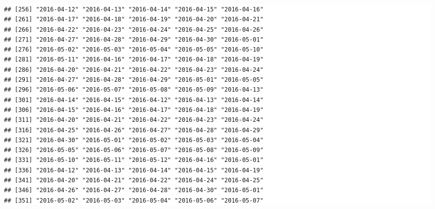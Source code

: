     ## [256] "2016-04-12" "2016-04-13" "2016-04-14" "2016-04-15" "2016-04-16"
    ## [261] "2016-04-17" "2016-04-18" "2016-04-19" "2016-04-20" "2016-04-21"
    ## [266] "2016-04-22" "2016-04-23" "2016-04-24" "2016-04-25" "2016-04-26"
    ## [271] "2016-04-27" "2016-04-28" "2016-04-29" "2016-04-30" "2016-05-01"
    ## [276] "2016-05-02" "2016-05-03" "2016-05-04" "2016-05-05" "2016-05-10"
    ## [281] "2016-05-11" "2016-04-16" "2016-04-17" "2016-04-18" "2016-04-19"
    ## [286] "2016-04-20" "2016-04-21" "2016-04-22" "2016-04-23" "2016-04-24"
    ## [291] "2016-04-27" "2016-04-28" "2016-04-29" "2016-05-01" "2016-05-05"
    ## [296] "2016-05-06" "2016-05-07" "2016-05-08" "2016-05-09" "2016-04-13"
    ## [301] "2016-04-14" "2016-04-15" "2016-04-12" "2016-04-13" "2016-04-14"
    ## [306] "2016-04-15" "2016-04-16" "2016-04-17" "2016-04-18" "2016-04-19"
    ## [311] "2016-04-20" "2016-04-21" "2016-04-22" "2016-04-23" "2016-04-24"
    ## [316] "2016-04-25" "2016-04-26" "2016-04-27" "2016-04-28" "2016-04-29"
    ## [321] "2016-04-30" "2016-05-01" "2016-05-02" "2016-05-03" "2016-05-04"
    ## [326] "2016-05-05" "2016-05-06" "2016-05-07" "2016-05-08" "2016-05-09"
    ## [331] "2016-05-10" "2016-05-11" "2016-05-12" "2016-04-16" "2016-05-01"
    ## [336] "2016-04-12" "2016-04-13" "2016-04-14" "2016-04-15" "2016-04-19"
    ## [341] "2016-04-20" "2016-04-21" "2016-04-22" "2016-04-24" "2016-04-25"
    ## [346] "2016-04-26" "2016-04-27" "2016-04-28" "2016-04-30" "2016-05-01"
    ## [351] "2016-05-02" "2016-05-03" "2016-05-04" "2016-05-06" "2016-05-07"